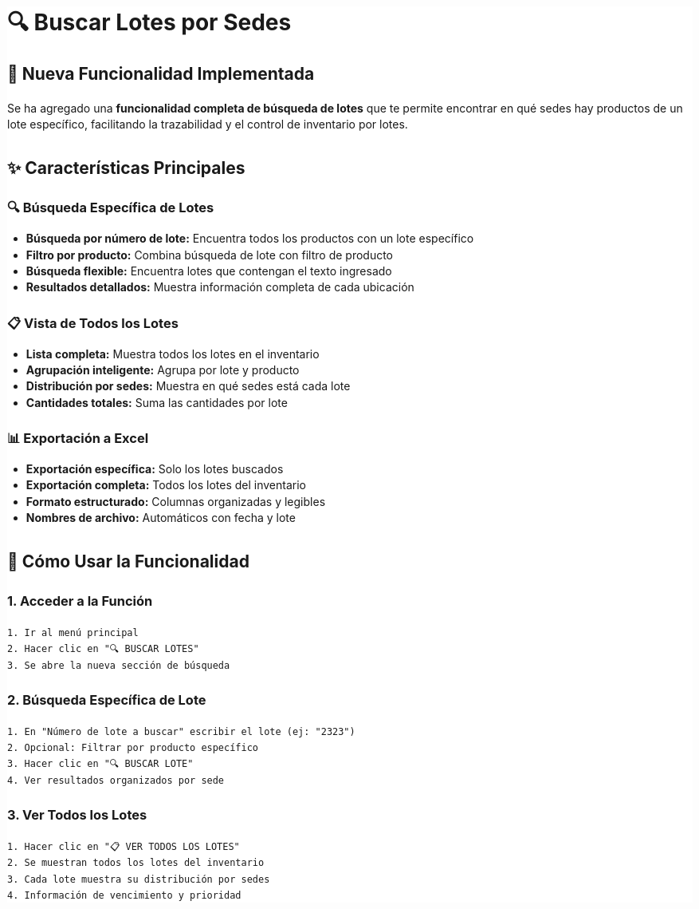 # 🔍 Buscar Lotes por Sedes

## 🎯 Nueva Funcionalidad Implementada

Se ha agregado una **funcionalidad completa de búsqueda de lotes** que te permite encontrar en qué sedes hay productos de un lote específico, facilitando la trazabilidad y el control de inventario por lotes.

## ✨ Características Principales

### 🔍 **Búsqueda Específica de Lotes**
- **Búsqueda por número de lote:** Encuentra todos los productos con un lote específico
- **Filtro por producto:** Combina búsqueda de lote con filtro de producto
- **Búsqueda flexible:** Encuentra lotes que contengan el texto ingresado
- **Resultados detallados:** Muestra información completa de cada ubicación

### 📋 **Vista de Todos los Lotes**
- **Lista completa:** Muestra todos los lotes en el inventario
- **Agrupación inteligente:** Agrupa por lote y producto
- **Distribución por sedes:** Muestra en qué sedes está cada lote
- **Cantidades totales:** Suma las cantidades por lote

### 📊 **Exportación a Excel**
- **Exportación específica:** Solo los lotes buscados
- **Exportación completa:** Todos los lotes del inventario
- **Formato estructurado:** Columnas organizadas y legibles
- **Nombres de archivo:** Automáticos con fecha y lote

## 🚀 Cómo Usar la Funcionalidad

### 1. **Acceder a la Función**
```
1. Ir al menú principal
2. Hacer clic en "🔍 BUSCAR LOTES"
3. Se abre la nueva sección de búsqueda
```

### 2. **Búsqueda Específica de Lote**
```
1. En "Número de lote a buscar" escribir el lote (ej: "2323")
2. Opcional: Filtrar por producto específico
3. Hacer clic en "🔍 BUSCAR LOTE"
4. Ver resultados organizados por sede
```

### 3. **Ver Todos los Lotes**
```
1. Hacer clic en "📋 VER TODOS LOS LOTES"
2. Se muestran todos los lotes del inventario
3. Cada lote muestra su distribución por sedes
4. Información de vencimiento y prioridad
```
